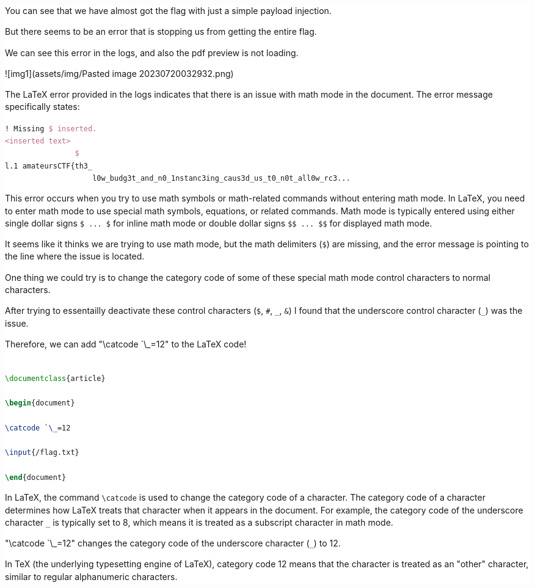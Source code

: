 You can see that we have almost got the flag with just a simple payload injection.

But there seems to be an error that is stopping us from getting the entire flag.

We can see this error in the logs, and also the pdf preview is not loading.

![img1](assets/img/Pasted image 20230720032932.png)

The LaTeX error provided in the logs indicates that there is an issue with math mode in the document. The error message specifically states:

```latex
! Missing $ inserted.
<inserted text>
                $
l.1 amateursCTF{th3_
                    l0w_budg3t_and_n0_1nstanc3ing_caus3d_us_t0_n0t_all0w_rc3...
```

This error occurs when you try to use math symbols or math-related commands without entering math mode. In LaTeX, you need to enter math mode to use special math symbols, equations, or related commands. Math mode is typically entered using either single dollar signs `$ ... $` for inline math mode or double dollar signs `$$ ... $$` for displayed math mode.

It seems like it thinks we are trying to use math mode, but the math delimiters (`$`) are missing, and the error message is pointing to the line where the issue is located.

One thing we could try is to change the category code of some of these special math mode control characters to normal characters.

After trying to essentailly deactivate these control characters (`$`, `#`, `_`, `&`) I found that the underscore control character (`_`) was the issue.

Therefore, we can add "\\catcode \`\\\_=12" to the LaTeX code!

```latex

\documentclass{article}

\begin{document}

\catcode `\_=12

\input{/flag.txt}

\end{document} 
```

In LaTeX, the command `\catcode` is used to change the category code of a character. The category code of a character determines how LaTeX treats that character when it appears in the document. For example, the category code of the underscore character `_` is typically set to 8, which means it is treated as a subscript character in math mode.

"\\catcode \`\\\_=12" changes the category code of the underscore character (`_`) to 12. 

In TeX (the underlying typesetting engine of LaTeX), category code 12 means that the character is treated as an "other" character, similar to regular alphanumeric characters.
